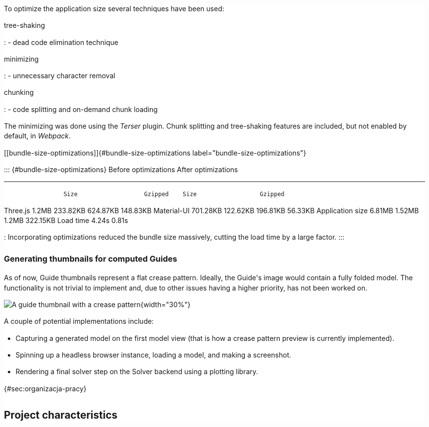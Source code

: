 To optimize the application size several techniques have been used:

tree-shaking

:   \- dead code elimination technique

minimizing

:   \- unnecessary character removal

chunking

:   \- code splitting and on-demand chunk loading

The minimizing was done using the *Terser* plugin. Chunk splitting and
tree-shaking features are included, but not enabled by default, in
*Webpack*.

[\[bundle-size-optimizations\]]{#bundle-size-optimizations
label="bundle-size-optimizations"}

::: {#bundle-size-optimizations}
                     Before optimizations              After optimizations   
  ------------------ ---------------------- ---------- --------------------- ----------
                     Size                   Gzipped    Size                  Gzipped
  Three.js           1.2MB                  233.82KB   624.87KB              148.83KB
  Material-UI        701.28KB               122.62KB   196.81KB              56.33KB
  Application size   6.81MB                 1.52MB     1.2MB                 322.15KB
  Load time          4.24s                             0.81s                 

  : Incorporating optimizations reduced the bundle size massively,
  cutting the load time by a large factor.
:::

### Generating thumbnails for computed Guides

As of now, Guide thumbnails represent a flat crease pattern. Ideally,
the Guide's image would contain a fully folded model. The functionality
is not trivial to implement and, due to other issues having a higher
priority, has not been worked on.

![A guide thumbnail with a crease
pattern](assets/3-thumbnails.png){width="30%"}

A couple of potential implementations include:

-   Capturing a generated model on the first model view (that is how a
    crease pattern preview is currently implemented).

-   Spinning up a headless browser instance, loading a model, and making
    a screenshot.

-   Rendering a final solver step on the Solver backend using a plotting
    library.

 {#sec:organizacja-pracy}

Project characteristics
-----------------------
